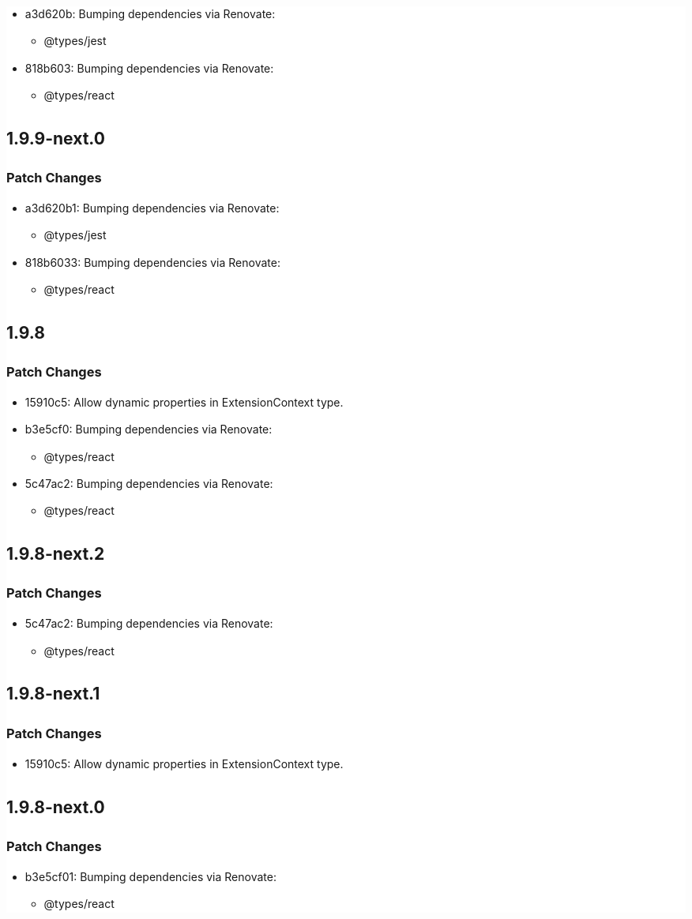 - a3d620b: Bumping dependencies via Renovate:

  - @types/jest

- 818b603: Bumping dependencies via Renovate:

  - @types/react

## 1.9.9-next.0

### Patch Changes

- a3d620b1: Bumping dependencies via Renovate:

  - @types/jest

- 818b6033: Bumping dependencies via Renovate:

  - @types/react

## 1.9.8

### Patch Changes

- 15910c5: Allow dynamic properties in ExtensionContext type.
- b3e5cf0: Bumping dependencies via Renovate:

  - @types/react

- 5c47ac2: Bumping dependencies via Renovate:

  - @types/react

## 1.9.8-next.2

### Patch Changes

- 5c47ac2: Bumping dependencies via Renovate:

  - @types/react

## 1.9.8-next.1

### Patch Changes

- 15910c5: Allow dynamic properties in ExtensionContext type.

## 1.9.8-next.0

### Patch Changes

- b3e5cf01: Bumping dependencies via Renovate:

  - @types/react
